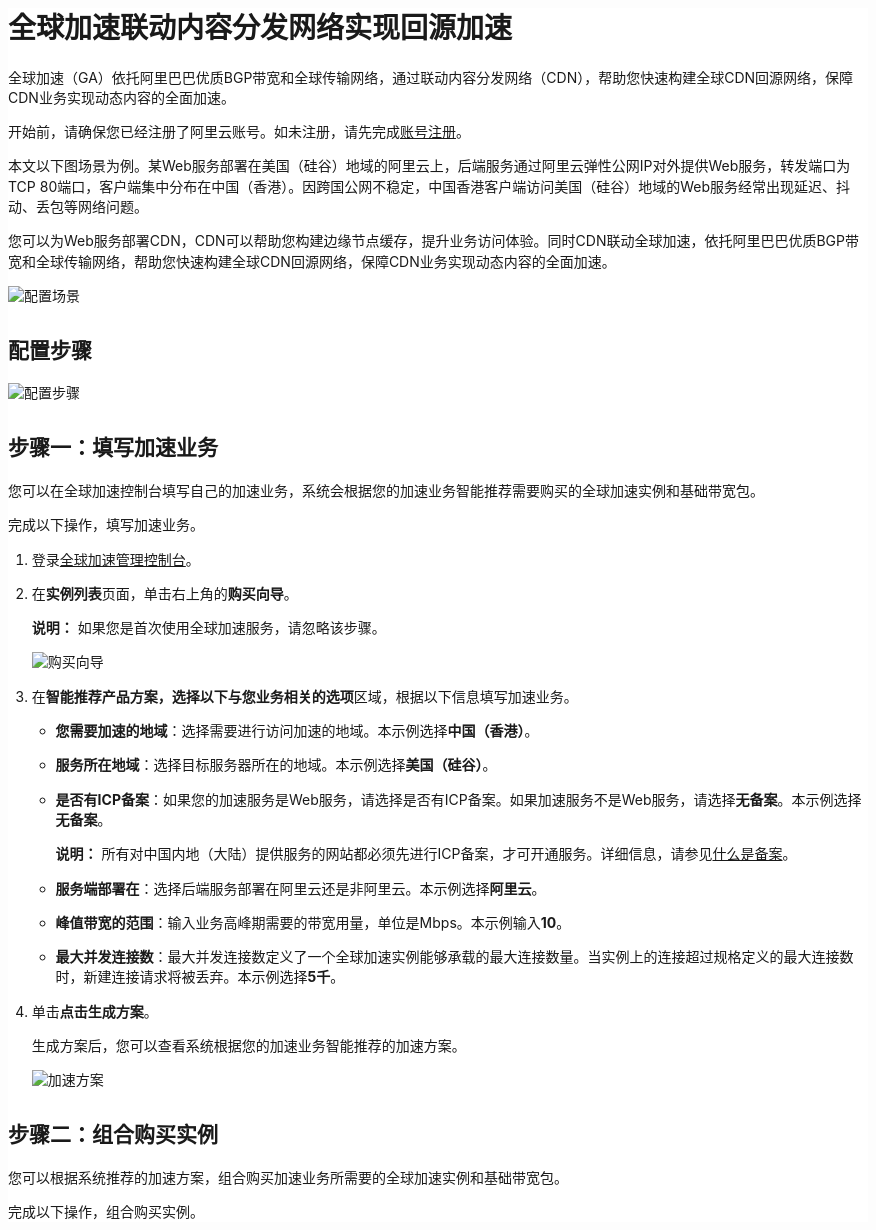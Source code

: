 # 全球加速联动内容分发网络实现回源加速

全球加速（GA）依托阿里巴巴优质BGP带宽和全球传输网络，通过联动内容分发网络（CDN），帮助您快速构建全球CDN回源网络，保障CDN业务实现动态内容的全面加速。

开始前，请确保您已经注册了阿里云账号。如未注册，请先完成[账号注册](https://account.aliyun.com/register/register.htm)。

本文以下图场景为例。某Web服务部署在美国（硅谷）地域的阿里云上，后端服务通过阿里云弹性公网IP对外提供Web服务，转发端口为TCP 80端口，客户端集中分布在中国（香港）。因跨国公网不稳定，中国香港客户端访问美国（硅谷）地域的Web服务经常出现延迟、抖动、丢包等网络问题。

您可以为Web服务部署CDN，CDN可以帮助您构建边缘节点缓存，提升业务访问体验。同时CDN联动全球加速，依托阿里巴巴优质BGP带宽和全球传输网络，帮助您快速构建全球CDN回源网络，保障CDN业务实现动态内容的全面加速。

![配置场景](https://static-aliyun-doc.oss-accelerate.aliyuncs.com/assets/img/zh-CN/8472029951/p135023.png)

## 配置步骤

![配置步骤](https://static-aliyun-doc.oss-accelerate.aliyuncs.com/assets/img/zh-CN/8472029951/p135024.png)

## 步骤一：填写加速业务

您可以在全球加速控制台填写自己的加速业务，系统会根据您的加速业务智能推荐需要购买的全球加速实例和基础带宽包。

完成以下操作，填写加速业务。

1.  登录[全球加速管理控制台](https://ga.console.aliyun.com/list)。

2.  在**实例列表**页面，单击右上角的**购买向导**。

    **说明：** 如果您是首次使用全球加速服务，请忽略该步骤。

    ![购买向导](https://static-aliyun-doc.oss-accelerate.aliyuncs.com/assets/img/zh-CN/8472029951/p103054.png)

3.  在**智能推荐产品方案，选择以下与您业务相关的选项**区域，根据以下信息填写加速业务。

    -   **您需要加速的地域**：选择需要进行访问加速的地域。本示例选择**中国（香港）**。
    -   **服务所在地域**：选择目标服务器所在的地域。本示例选择**美国（硅谷）**。
    -   **是否有ICP备案**：如果您的加速服务是Web服务，请选择是否有ICP备案。如果加速服务不是Web服务，请选择**无备案**。本示例选择**无备案**。

        **说明：** 所有对中国内地（大陆）提供服务的网站都必须先进行ICP备案，才可开通服务。详细信息，请参见[什么是备案]()。

    -   **服务端部署在**：选择后端服务部署在阿里云还是非阿里云。本示例选择**阿里云**。
    -   **峰值带宽的范围**：输入业务高峰期需要的带宽用量，单位是Mbps。本示例输入**10**。
    -   **最大并发连接数**：最大并发连接数定义了一个全球加速实例能够承载的最大连接数量。当实例上的连接超过规格定义的最大连接数时，新建连接请求将被丢弃。本示例选择**5千**。
4.  单击**点击生成方案**。

    生成方案后，您可以查看系统根据您的加速业务智能推荐的加速方案。

    ![加速方案](https://static-aliyun-doc.oss-accelerate.aliyuncs.com/assets/img/zh-CN/8472029951/p134878.png)


## 步骤二：组合购买实例

您可以根据系统推荐的加速方案，组合购买加速业务所需要的全球加速实例和基础带宽包。

完成以下操作，组合购买实例。
